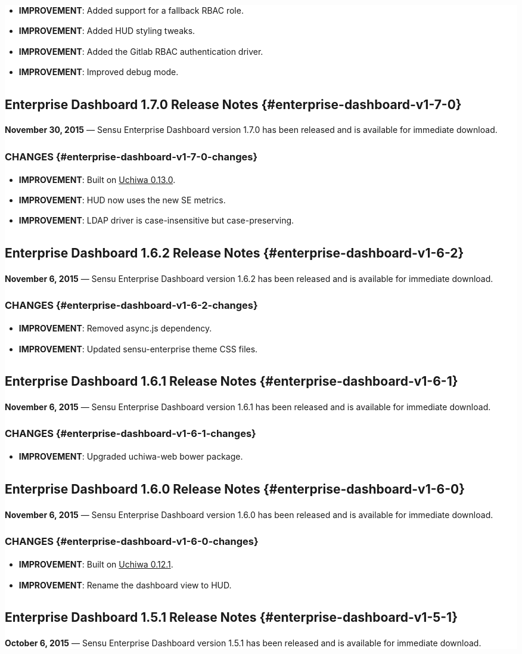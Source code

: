 - **IMPROVEMENT**: Added support for a fallback RBAC role.

- **IMPROVEMENT**: Added HUD styling tweaks.

- **IMPROVEMENT**: Added the Gitlab RBAC authentication driver.

- **IMPROVEMENT**: Improved debug mode.

## Enterprise Dashboard 1.7.0 Release Notes {#enterprise-dashboard-v1-7-0}
**November 30, 2015** &mdash; Sensu Enterprise Dashboard version 1.7.0 has been released and is available for immediate download. 

### CHANGES {#enterprise-dashboard-v1-7-0-changes}

- **IMPROVEMENT**: Built on [Uchiwa 0.13.0][uchiwa-v0-13-0].

- **IMPROVEMENT**: HUD now uses the new SE metrics.

- **IMPROVEMENT**: LDAP driver is case-insensitive but case-preserving.

## Enterprise Dashboard 1.6.2 Release Notes {#enterprise-dashboard-v1-6-2}
**November 6, 2015** &mdash; Sensu Enterprise Dashboard version 1.6.2 has been released and is available for immediate download. 

### CHANGES {#enterprise-dashboard-v1-6-2-changes}

- **IMPROVEMENT**: Removed async.js dependency.

- **IMPROVEMENT**: Updated sensu-enterprise theme CSS files.

## Enterprise Dashboard 1.6.1 Release Notes {#enterprise-dashboard-v1-6-1}
**November 6, 2015** &mdash; Sensu Enterprise Dashboard version 1.6.1 has been released and is available for immediate download. 

### CHANGES {#enterprise-dashboard-v1-6-1-changes}

- **IMPROVEMENT**: Upgraded uchiwa-web bower package.

## Enterprise Dashboard 1.6.0 Release Notes {#enterprise-dashboard-v1-6-0}
**November 6, 2015** &mdash; Sensu Enterprise Dashboard version 1.6.0 has been released and is available for immediate download. 

### CHANGES {#enterprise-dashboard-v1-6-0-changes}

- **IMPROVEMENT**: Built on [Uchiwa 0.12.1][uchiwa-v0-12-1].

- **IMPROVEMENT**: Rename the dashboard view to HUD.

## Enterprise Dashboard 1.5.1 Release Notes {#enterprise-dashboard-v1-5-1}
**October 6, 2015** &mdash; Sensu Enterprise Dashboard version 1.5.1 has been released and is available for immediate download. 


[uchiwa-changelog]:  https://github.com/sensu/uchiwa/blob/master/CHANGELOG.md
[uchiwa-v1-5-0]: https://github.com/sensu/uchiwa/blob/master/CHANGELOG.md#150-2018-12-20
[uchiwa-v1-4-1]: https://github.com/sensu/uchiwa/blob/master/CHANGELOG.md#141-2018-12-14
[uchiwa-v1-3-1]: https://github.com/sensu/uchiwa/blob/master/CHANGELOG.md#131-2018-06-11
[uchiwa-v1-1-1]: https://github.com/sensu/uchiwa/blob/master/CHANGELOG.md#111-2018-01-10
[uchiwa-v1-1-0]: https://github.com/sensu/uchiwa/blob/master/CHANGELOG.md#110-2017-12-15
[uchiwa-v0-26-3]: https://github.com/sensu/uchiwa/blob/master/CHANGELOG.md#0263-2017-10-05
[uchiwa-v0-26-2]: https://github.com/sensu/uchiwa/blob/master/CHANGELOG.md#0262-2017-10-02
[uchiwa-v0-26-1]: https://github.com/sensu/uchiwa/blob/master/CHANGELOG.md#0261-2017-09-29
[uchiwa-v0-25-3]: https://github.com/sensu/uchiwa/blob/master/CHANGELOG.md#0253-2017-07-25
[uchiwa-v0-25-2]: https://github.com/sensu/uchiwa/blob/master/CHANGELOG.md#0252-2017-05-16
[uchiwa-v0-25-1]: https://github.com/sensu/uchiwa/blob/master/CHANGELOG.md#0251-2017-05-10
[uchiwa-v0-24-0]: https://github.com/sensu/uchiwa/blob/master/CHANGELOG.md#0240-2017-04-13
[uchiwa-v0-23-1]: https://github.com/sensu/uchiwa/blob/master/CHANGELOG.md#0231-2017-03-29
[uchiwa-v0-23-1]: https://github.com/sensu/uchiwa/blob/master/CHANGELOG.md#0230-2017-03-24
[uchiwa-v0-22-2]: https://github.com/sensu/uchiwa/blob/master/CHANGELOG.md#0222-2017-03-10
[uchiwa-v0-22-1]: https://github.com/sensu/uchiwa/blob/master/CHANGELOG.md#0221-2017-02-06
[uchiwa-v0-21-0]: https://github.com/sensu/uchiwa/blob/master/CHANGELOG.md#0210-2016-12-08
[uchiwa-v0-20-2]: https://github.com/sensu/uchiwa/blob/master/CHANGELOG.md#0202-2016-11-21
[uchiwa-v0-19-0]: https://github.com/sensu/uchiwa/blob/master/CHANGELOG.md#0190-2016-10-16
[uchiwa-v0-17-1]: https://github.com/sensu/uchiwa/blob/master/CHANGELOG.md#0171-2016-08-02
[uchiwa-v0-17-0]: https://github.com/sensu/uchiwa/blob/master/CHANGELOG.md#0170-2016-07-20
[uchiwa-v0-16-0]: https://github.com/sensu/uchiwa/blob/master/CHANGELOG.md#0160-2016-06-23
[uchiwa-v0-15-0]: https://github.com/sensu/uchiwa/blob/master/CHANGELOG.md#0150-2016-06-02
[uchiwa-v0-14-3]: https://github.com/sensu/uchiwa/blob/master/CHANGELOG.md#0143-2016-03-03
[uchiwa-v0-14-2]: https://github.com/sensu/uchiwa/blob/master/CHANGELOG.md#0142-2016-02-02
[uchiwa-v0-14-1]: https://github.com/sensu/uchiwa/blob/master/CHANGELOG.md#0141-2016-01-15
[uchiwa-v0-13-0]: https://github.com/sensu/uchiwa/blob/master/CHANGELOG.md#0130-2015-11-22
[uchiwa-v0-12-1]: https://github.com/sensu/uchiwa/blob/master/CHANGELOG.md#0121-2015-11-05
[uchiwa-v0-11-2]: https://github.com/sensu/uchiwa/blob/master/CHANGELOG.md#0112-2015-10-04
[uchiwa-v0-10-4]: https://github.com/sensu/uchiwa/blob/master/CHANGELOG.md#0104-2015-09-01
[uchiwa-v0-10-3]: https://github.com/sensu/uchiwa/blob/master/CHANGELOG.md#0103-2015-08-03
[uchiwa-v0-9-1]: https://github.com/sensu/uchiwa/blob/master/CHANGELOG.md#091-2015-06-10
[uchiwa-v0-8-1]: https://github.com/sensu/uchiwa/blob/master/CHANGELOG.md#081-2015-05-05
[uchiwa-v0-7-1]: https://github.com/sensu/uchiwa/blob/master/CHANGELOG.md#071-2015-04-01